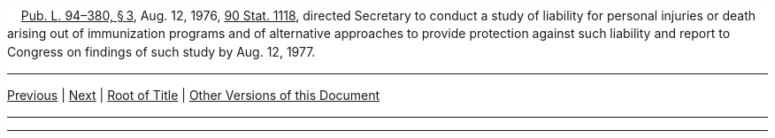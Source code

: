     [Pub. L. 94–380, § 3][/us/pl/94/380/s3], Aug. 12, 1976, [90 Stat. 1118][/us/stat/90/1118], directed Secretary to conduct a study of liability for personal injuries or death arising out of immunization programs and of alternative approaches to provide protection against such liability and report to Congress on findings of such study by Aug. 12, 1977.

----------

[Previous](./../../../../../..//us/usc/t42/ch6A/schII/ptB/m__us_usc_t42_s247a.md) | [Next](./../../../../../..//us/usc/t42/ch6A/schII/ptB/m__us_usc_t42_s247b–1.md) | [Root of Title](./../../../../../../) | [Other Versions of this Document](https://publicdocs.github.io/go/links?ns=uslm&ref=%2Fus%2Fusc%2Ft42%2Fs247b)

----------
----------

[/us/usc/t42/s300u–4]: https://publicdocs.github.io/go/links?ns=uslm&ref=%2Fus%2Fusc%2Ft42%2Fs300u%E2%80%934
[/us/act/1944-07-01/ch373]: https://publicdocs.github.io/go/links?ns=uslm&ref=%2Fus%2Fact%2F1944-07-01%2Fch373
[/us/pl/87/868/s2]: https://publicdocs.github.io/go/links?ns=uslm&ref=%2Fus%2Fpl%2F87%2F868%2Fs2
[/us/stat/76/1155]: https://publicdocs.github.io/go/links?ns=uslm&ref=%2Fus%2Fstat%2F76%2F1155
[/us/pl/89/109/s2]: https://publicdocs.github.io/go/links?ns=uslm&ref=%2Fus%2Fpl%2F89%2F109%2Fs2
[/us/stat/79/435]: https://publicdocs.github.io/go/links?ns=uslm&ref=%2Fus%2Fstat%2F79%2F435
[/us/pl/91/464/s2]: https://publicdocs.github.io/go/links?ns=uslm&ref=%2Fus%2Fpl%2F91%2F464%2Fs2
[/us/stat/84/988]: https://publicdocs.github.io/go/links?ns=uslm&ref=%2Fus%2Fstat%2F84%2F988
[/us/pl/92/449/s101]: https://publicdocs.github.io/go/links?ns=uslm&ref=%2Fus%2Fpl%2F92%2F449%2Fs101
[/us/stat/86/748]: https://publicdocs.github.io/go/links?ns=uslm&ref=%2Fus%2Fstat%2F86%2F748
[/us/pl/93/354/s4]: https://publicdocs.github.io/go/links?ns=uslm&ref=%2Fus%2Fpl%2F93%2F354%2Fs4
[/us/stat/88/376]: https://publicdocs.github.io/go/links?ns=uslm&ref=%2Fus%2Fstat%2F88%2F376
[/us/pl/94/63/s601]: https://publicdocs.github.io/go/links?ns=uslm&ref=%2Fus%2Fpl%2F94%2F63%2Fs601
[/us/stat/89/346]: https://publicdocs.github.io/go/links?ns=uslm&ref=%2Fus%2Fstat%2F89%2F346
[/us/pl/94/317/s202/a]: https://publicdocs.github.io/go/links?ns=uslm&ref=%2Fus%2Fpl%2F94%2F317%2Fs202%2Fa
[/us/stat/90/700]: https://publicdocs.github.io/go/links?ns=uslm&ref=%2Fus%2Fstat%2F90%2F700
[/us/pl/94/380/s2]: https://publicdocs.github.io/go/links?ns=uslm&ref=%2Fus%2Fpl%2F94%2F380%2Fs2
[/us/stat/90/1113]: https://publicdocs.github.io/go/links?ns=uslm&ref=%2Fus%2Fstat%2F90%2F1113
[/us/pl/95/626]: https://publicdocs.github.io/go/links?ns=uslm&ref=%2Fus%2Fpl%2F95%2F626
[/us/stat/92/3574]: https://publicdocs.github.io/go/links?ns=uslm&ref=%2Fus%2Fstat%2F92%2F3574
[/us/pl/96/32/s6/i]: https://publicdocs.github.io/go/links?ns=uslm&ref=%2Fus%2Fpl%2F96%2F32%2Fs6%2Fi
[/us/stat/93/83]: https://publicdocs.github.io/go/links?ns=uslm&ref=%2Fus%2Fstat%2F93%2F83
[/us/pl/97/35/s928]: https://publicdocs.github.io/go/links?ns=uslm&ref=%2Fus%2Fpl%2F97%2F35%2Fs928
[/us/stat/95/569]: https://publicdocs.github.io/go/links?ns=uslm&ref=%2Fus%2Fstat%2F95%2F569
[/us/pl/98/555/s2]: https://publicdocs.github.io/go/links?ns=uslm&ref=%2Fus%2Fpl%2F98%2F555%2Fs2
[/us/stat/98/2854]: https://publicdocs.github.io/go/links?ns=uslm&ref=%2Fus%2Fstat%2F98%2F2854
[/us/pl/99/117/s11/c]: https://publicdocs.github.io/go/links?ns=uslm&ref=%2Fus%2Fpl%2F99%2F117%2Fs11%2Fc
[/us/stat/99/495]: https://publicdocs.github.io/go/links?ns=uslm&ref=%2Fus%2Fstat%2F99%2F495
[/us/pl/100/177]: https://publicdocs.github.io/go/links?ns=uslm&ref=%2Fus%2Fpl%2F100%2F177
[/us/stat/101/990]: https://publicdocs.github.io/go/links?ns=uslm&ref=%2Fus%2Fstat%2F101%2F990
[/us/pl/101/368/s2]: https://publicdocs.github.io/go/links?ns=uslm&ref=%2Fus%2Fpl%2F101%2F368%2Fs2
[/us/stat/104/446]: https://publicdocs.github.io/go/links?ns=uslm&ref=%2Fus%2Fstat%2F104%2F446
[/us/pl/101/502/s2/a]: https://publicdocs.github.io/go/links?ns=uslm&ref=%2Fus%2Fpl%2F101%2F502%2Fs2%2Fa
[/us/stat/104/1285]: https://publicdocs.github.io/go/links?ns=uslm&ref=%2Fus%2Fstat%2F104%2F1285
[/us/pl/103/183/s301/b]: https://publicdocs.github.io/go/links?ns=uslm&ref=%2Fus%2Fpl%2F103%2F183%2Fs301%2Fb
[/us/stat/107/2235]: https://publicdocs.github.io/go/links?ns=uslm&ref=%2Fus%2Fstat%2F107%2F2235
[/us/pl/105/392/s303]: https://publicdocs.github.io/go/links?ns=uslm&ref=%2Fus%2Fpl%2F105%2F392%2Fs303
[/us/stat/112/3586]: https://publicdocs.github.io/go/links?ns=uslm&ref=%2Fus%2Fstat%2F112%2F3586
[/us/pl/106/310/s1711]: https://publicdocs.github.io/go/links?ns=uslm&ref=%2Fus%2Fpl%2F106%2F310%2Fs1711
[/us/stat/114/1152]: https://publicdocs.github.io/go/links?ns=uslm&ref=%2Fus%2Fstat%2F114%2F1152
[/us/pl/111/148/s4204/a]: https://publicdocs.github.io/go/links?ns=uslm&ref=%2Fus%2Fpl%2F111%2F148%2Fs4204%2Fa
[/us/stat/124/571]: https://publicdocs.github.io/go/links?ns=uslm&ref=%2Fus%2Fstat%2F124%2F571
[/us/usc/t42/s300m–3]: https://publicdocs.github.io/go/links?ns=uslm&ref=%2Fus%2Fusc%2Ft42%2Fs300m%E2%80%933
[/us/pl/99/660/s701/a]: https://publicdocs.github.io/go/links?ns=uslm&ref=%2Fus%2Fpl%2F99%2F660%2Fs701%2Fa
[/us/stat/100/3799]: https://publicdocs.github.io/go/links?ns=uslm&ref=%2Fus%2Fstat%2F100%2F3799
[/us/usc/t42/s247]: https://publicdocs.github.io/go/links?ns=uslm&ref=%2Fus%2Fusc%2Ft42%2Fs247
[/us/pl/99/117/s12/b]: https://publicdocs.github.io/go/links?ns=uslm&ref=%2Fus%2Fpl%2F99%2F117%2Fs12%2Fb
[/us/stat/99/495]: https://publicdocs.github.io/go/links?ns=uslm&ref=%2Fus%2Fstat%2F99%2F495
[/us/pl/111/148]: https://publicdocs.github.io/go/links?ns=uslm&ref=%2Fus%2Fpl%2F111%2F148
[/us/pl/111/148/s4204/c/1]: https://publicdocs.github.io/go/links?ns=uslm&ref=%2Fus%2Fpl%2F111%2F148%2Fs4204%2Fc%2F1
[/us/pl/111/148/s4204/c/2]: https://publicdocs.github.io/go/links?ns=uslm&ref=%2Fus%2Fpl%2F111%2F148%2Fs4204%2Fc%2F2
[/us/pl/111/148/s4204/a]: https://publicdocs.github.io/go/links?ns=uslm&ref=%2Fus%2Fpl%2F111%2F148%2Fs4204%2Fa
[/us/pl/106/310]: https://publicdocs.github.io/go/links?ns=uslm&ref=%2Fus%2Fpl%2F106%2F310

[/us/pl/105/392/s303/1]: https://publicdocs.github.io/go/links?ns=uslm&ref=%2Fus%2Fpl%2F105%2F392%2Fs303%2F1
[/us/pl/105/392/s303/2]: https://publicdocs.github.io/go/links?ns=uslm&ref=%2Fus%2Fpl%2F105%2F392%2Fs303%2F2
[/us/pl/103/183/s301/b/1]: https://publicdocs.github.io/go/links?ns=uslm&ref=%2Fus%2Fpl%2F103%2F183%2Fs301%2Fb%2F1
[/us/pl/103/183/s301/b/2/A]: https://publicdocs.github.io/go/links?ns=uslm&ref=%2Fus%2Fpl%2F103%2F183%2Fs301%2Fb%2F2%2FA
[/us/pl/103/183/s301/b/2/B]: https://publicdocs.github.io/go/links?ns=uslm&ref=%2Fus%2Fpl%2F103%2F183%2Fs301%2Fb%2F2%2FB
[/us/pl/103/183/s301/b/2/B]: https://publicdocs.github.io/go/links?ns=uslm&ref=%2Fus%2Fpl%2F103%2F183%2Fs301%2Fb%2F2%2FB
[/us/pl/103/183/s301/b/3]: https://publicdocs.github.io/go/links?ns=uslm&ref=%2Fus%2Fpl%2F103%2F183%2Fs301%2Fb%2F3
[/us/pl/101/502/s2/a/1]: https://publicdocs.github.io/go/links?ns=uslm&ref=%2Fus%2Fpl%2F101%2F502%2Fs2%2Fa%2F1
[/us/pl/101/502/s2/a/2]: https://publicdocs.github.io/go/links?ns=uslm&ref=%2Fus%2Fpl%2F101%2F502%2Fs2%2Fa%2F2
[/us/pl/101/502/s2/a/3]: https://publicdocs.github.io/go/links?ns=uslm&ref=%2Fus%2Fpl%2F101%2F502%2Fs2%2Fa%2F3
[/us/pl/101/368/s2/c]: https://publicdocs.github.io/go/links?ns=uslm&ref=%2Fus%2Fpl%2F101%2F368%2Fs2%2Fc
[/us/pl/101/368/s2/a/1]: https://publicdocs.github.io/go/links?ns=uslm&ref=%2Fus%2Fpl%2F101%2F368%2Fs2%2Fa%2F1
[/us/pl/101/368/s2/a/2]: https://publicdocs.github.io/go/links?ns=uslm&ref=%2Fus%2Fpl%2F101%2F368%2Fs2%2Fa%2F2
[/us/pl/101/368/s2/b]: https://publicdocs.github.io/go/links?ns=uslm&ref=%2Fus%2Fpl%2F101%2F368%2Fs2%2Fb
[/us/pl/100/177/s111/b]: https://publicdocs.github.io/go/links?ns=uslm&ref=%2Fus%2Fpl%2F100%2F177%2Fs111%2Fb
[/us/pl/99/117]: https://publicdocs.github.io/go/links?ns=uslm&ref=%2Fus%2Fpl%2F99%2F117
[/us/pl/97/35/s928/b]: https://publicdocs.github.io/go/links?ns=uslm&ref=%2Fus%2Fpl%2F97%2F35%2Fs928%2Fb
[/us/pl/98/555/s2/a]: https://publicdocs.github.io/go/links?ns=uslm&ref=%2Fus%2Fpl%2F98%2F555%2Fs2%2Fa
[/us/pl/98/555/s2/b]: https://publicdocs.github.io/go/links?ns=uslm&ref=%2Fus%2Fpl%2F98%2F555%2Fs2%2Fb
[/us/pl/97/35/s928/a]: https://publicdocs.github.io/go/links?ns=uslm&ref=%2Fus%2Fpl%2F97%2F35%2Fs928%2Fa
[/us/pl/97/35/s928/b]: https://publicdocs.github.io/go/links?ns=uslm&ref=%2Fus%2Fpl%2F97%2F35%2Fs928%2Fb
[/us/pl/99/117]: https://publicdocs.github.io/go/links?ns=uslm&ref=%2Fus%2Fpl%2F99%2F117
[/us/pl/96/32]: https://publicdocs.github.io/go/links?ns=uslm&ref=%2Fus%2Fpl%2F96%2F32
[/us/pl/95/626/s202]: https://publicdocs.github.io/go/links?ns=uslm&ref=%2Fus%2Fpl%2F95%2F626%2Fs202
[/us/pl/95/626/s204/b/2]: https://publicdocs.github.io/go/links?ns=uslm&ref=%2Fus%2Fpl%2F95%2F626%2Fs204%2Fb%2F2
[/us/usc/t42/s247c]: https://publicdocs.github.io/go/links?ns=uslm&ref=%2Fus%2Fusc%2Ft42%2Fs247c
[/us/pl/94/317]: https://publicdocs.github.io/go/links?ns=uslm&ref=%2Fus%2Fpl%2F94%2F317
[/us/pl/94/380]: https://publicdocs.github.io/go/links?ns=uslm&ref=%2Fus%2Fpl%2F94%2F380
[/us/pl/94/63/s601/b]: https://publicdocs.github.io/go/links?ns=uslm&ref=%2Fus%2Fpl%2F94%2F63%2Fs601%2Fb
[/us/pl/94/63/s601/a]: https://publicdocs.github.io/go/links?ns=uslm&ref=%2Fus%2Fpl%2F94%2F63%2Fs601%2Fa
[/us/pl/93/354/s4/1]: https://publicdocs.github.io/go/links?ns=uslm&ref=%2Fus%2Fpl%2F93%2F354%2Fs4%2F1
[/us/pl/93/354/s4/1]: https://publicdocs.github.io/go/links?ns=uslm&ref=%2Fus%2Fpl%2F93%2F354%2Fs4%2F1
[/us/pl/93/354/s4/1]: https://publicdocs.github.io/go/links?ns=uslm&ref=%2Fus%2Fpl%2F93%2F354%2Fs4%2F1
[/us/pl/93/354/s4/1]: https://publicdocs.github.io/go/links?ns=uslm&ref=%2Fus%2Fpl%2F93%2F354%2Fs4%2F1
[/us/pl/93/354/s4/1]: https://publicdocs.github.io/go/links?ns=uslm&ref=%2Fus%2Fpl%2F93%2F354%2Fs4%2F1
[/us/pl/92/449]: https://publicdocs.github.io/go/links?ns=uslm&ref=%2Fus%2Fpl%2F92%2F449
[/us/pl/92/449]: https://publicdocs.github.io/go/links?ns=uslm&ref=%2Fus%2Fpl%2F92%2F449
[/us/pl/92/449]: https://publicdocs.github.io/go/links?ns=uslm&ref=%2Fus%2Fpl%2F92%2F449
[/us/pl/92/449]: https://publicdocs.github.io/go/links?ns=uslm&ref=%2Fus%2Fpl%2F92%2F449
[/us/pl/92/449]: https://publicdocs.github.io/go/links?ns=uslm&ref=%2Fus%2Fpl%2F92%2F449
[/us/pl/92/449]: https://publicdocs.github.io/go/links?ns=uslm&ref=%2Fus%2Fpl%2F92%2F449
[/us/pl/92/449]: https://publicdocs.github.io/go/links?ns=uslm&ref=%2Fus%2Fpl%2F92%2F449
[/us/usc/t42/s247c/h]: https://publicdocs.github.io/go/links?ns=uslm&ref=%2Fus%2Fusc%2Ft42%2Fs247c%2Fh
[/us/pl/92/449]: https://publicdocs.github.io/go/links?ns=uslm&ref=%2Fus%2Fpl%2F92%2F449
[/us/pl/92/449]: https://publicdocs.github.io/go/links?ns=uslm&ref=%2Fus%2Fpl%2F92%2F449
[/us/pl/91/464]: https://publicdocs.github.io/go/links?ns=uslm&ref=%2Fus%2Fpl%2F91%2F464
[/us/pl/91/464]: https://publicdocs.github.io/go/links?ns=uslm&ref=%2Fus%2Fpl%2F91%2F464
[/us/pl/91/464]: https://publicdocs.github.io/go/links?ns=uslm&ref=%2Fus%2Fpl%2F91%2F464
[/us/pl/91/464]: https://publicdocs.github.io/go/links?ns=uslm&ref=%2Fus%2Fpl%2F91%2F464
[/us/pl/91/464]: https://publicdocs.github.io/go/links?ns=uslm&ref=%2Fus%2Fpl%2F91%2F464
[/us/pl/91/464]: https://publicdocs.github.io/go/links?ns=uslm&ref=%2Fus%2Fpl%2F91%2F464
[/us/pl/89/109/s2/a]: https://publicdocs.github.io/go/links?ns=uslm&ref=%2Fus%2Fpl%2F89%2F109%2Fs2%2Fa
[/us/pl/89/109/s2/c]: https://publicdocs.github.io/go/links?ns=uslm&ref=%2Fus%2Fpl%2F89%2F109%2Fs2%2Fc
[/us/pl/89/109/s2/d/1]: https://publicdocs.github.io/go/links?ns=uslm&ref=%2Fus%2Fpl%2F89%2F109%2Fs2%2Fd%2F1
[/us/pl/95/626/s202]: https://publicdocs.github.io/go/links?ns=uslm&ref=%2Fus%2Fpl%2F95%2F626%2Fs202
[/us/pl/96/32/s6/g]: https://publicdocs.github.io/go/links?ns=uslm&ref=%2Fus%2Fpl%2F96%2F32%2Fs6%2Fg
[/us/pl/94/63/s608]: https://publicdocs.github.io/go/links?ns=uslm&ref=%2Fus%2Fpl%2F94%2F63%2Fs608
[/us/stat/89/352]: https://publicdocs.github.io/go/links?ns=uslm&ref=%2Fus%2Fstat%2F89%2F352
[/us/usc/t42/s246]: https://publicdocs.github.io/go/links?ns=uslm&ref=%2Fus%2Fusc%2Ft42%2Fs246
[/us/usc/t42/s246]: https://publicdocs.github.io/go/links?ns=uslm&ref=%2Fus%2Fusc%2Ft42%2Fs246
[/us/usc/t42/s3505c]: https://publicdocs.github.io/go/links?ns=uslm&ref=%2Fus%2Fusc%2Ft42%2Fs3505c
[/us/usc/t42/s300]: https://publicdocs.github.io/go/links?ns=uslm&ref=%2Fus%2Fusc%2Ft42%2Fs300
[/us/usc/t42/s2689]: https://publicdocs.github.io/go/links?ns=uslm&ref=%2Fus%2Fusc%2Ft42%2Fs2689
[/us/usc/t42/s254b]: https://publicdocs.github.io/go/links?ns=uslm&ref=%2Fus%2Fusc%2Ft42%2Fs254b
[/us/usc/t42/s254c]: https://publicdocs.github.io/go/links?ns=uslm&ref=%2Fus%2Fusc%2Ft42%2Fs254c
[/us/usc/t42/s246]: https://publicdocs.github.io/go/links?ns=uslm&ref=%2Fus%2Fusc%2Ft42%2Fs246
[/us/pl/92/449/s102]: https://publicdocs.github.io/go/links?ns=uslm&ref=%2Fus%2Fpl%2F92%2F449%2Fs102
[/us/stat/86/750]: https://publicdocs.github.io/go/links?ns=uslm&ref=%2Fus%2Fstat%2F86%2F750
[/us/usc/t42/s101]: https://publicdocs.github.io/go/links?ns=uslm&ref=%2Fus%2Fusc%2Ft42%2Fs101
[/us/pl/111/148/s4204/d]: https://publicdocs.github.io/go/links?ns=uslm&ref=%2Fus%2Fpl%2F111%2F148%2Fs4204%2Fd
[/us/stat/124/572]: https://publicdocs.github.io/go/links?ns=uslm&ref=%2Fus%2Fstat%2F124%2F572
[/us/pl/94/420/s3]: https://publicdocs.github.io/go/links?ns=uslm&ref=%2Fus%2Fpl%2F94%2F420%2Fs3
[/us/stat/90/1301]: https://publicdocs.github.io/go/links?ns=uslm&ref=%2Fus%2Fstat%2F90%2F1301
[/us/usc/t42/s247b/j]: https://publicdocs.github.io/go/links?ns=uslm&ref=%2Fus%2Fusc%2Ft42%2Fs247b%2Fj
[/us/pl/94/380]: https://publicdocs.github.io/go/links?ns=uslm&ref=%2Fus%2Fpl%2F94%2F380
[/us/usc/t42/s247b/j]: https://publicdocs.github.io/go/links?ns=uslm&ref=%2Fus%2Fusc%2Ft42%2Fs247b%2Fj
[/us/pl/94/380/s3]: https://publicdocs.github.io/go/links?ns=uslm&ref=%2Fus%2Fpl%2F94%2F380%2Fs3
[/us/stat/90/1118]: https://publicdocs.github.io/go/links?ns=uslm&ref=%2Fus%2Fstat%2F90%2F1118